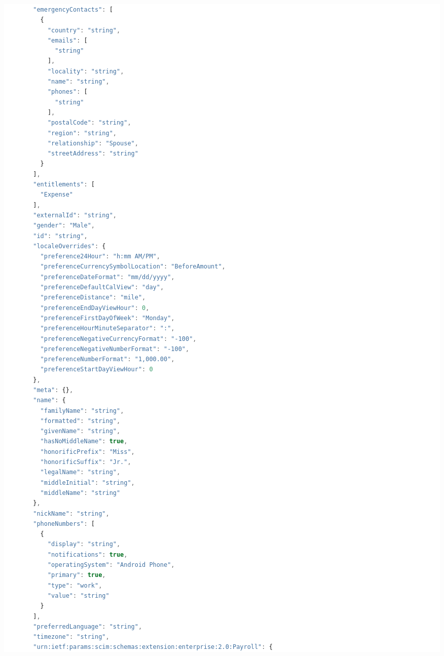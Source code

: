 ```javascript
        "emergencyContacts": [
          {
            "country": "string",
            "emails": [
              "string"
            ],
            "locality": "string",
            "name": "string",
            "phones": [
              "string"
            ],
            "postalCode": "string",
            "region": "string",
            "relationship": "Spouse",
            "streetAddress": "string"
          }
        ],
        "entitlements": [
          "Expense"
        ],
        "externalId": "string",
        "gender": "Male",
        "id": "string",
        "localeOverrides": {
          "preference24Hour": "h:mm AM/PM",
          "preferenceCurrencySymbolLocation": "BeforeAmount",
          "preferenceDateFormat": "mm/dd/yyyy",
          "preferenceDefaultCalView": "day",
          "preferenceDistance": "mile",
          "preferenceEndDayViewHour": 0,
          "preferenceFirstDayOfWeek": "Monday",
          "preferenceHourMinuteSeparator": ":",
          "preferenceNegativeCurrencyFormat": "-100",
          "preferenceNegativeNumberFormat": "-100",
          "preferenceNumberFormat": "1,000.00",
          "preferenceStartDayViewHour": 0
        },
        "meta": {},
        "name": {
          "familyName": "string",
          "formatted": "string",
          "givenName": "string",
          "hasNoMiddleName": true,
          "honorificPrefix": "Miss",
          "honorificSuffix": "Jr.",
          "legalName": "string",
          "middleInitial": "string",
          "middleName": "string"
        },
        "nickName": "string",
        "phoneNumbers": [
          {
            "display": "string",
            "notifications": true,
            "operatingSystem": "Android Phone",
            "primary": true,
            "type": "work",
            "value": "string"
          }
        ],
        "preferredLanguage": "string",
        "timezone": "string",
        "urn:ietf:params:scim:schemas:extension:enterprise:2.0:Payroll": {
```